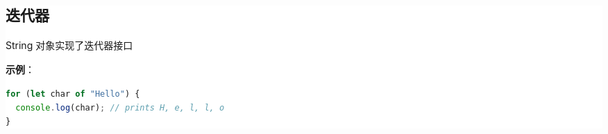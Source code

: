 ## 迭代器

String 对象实现了迭代器接口

**示例**：
```js
for (let char of "Hello") {
  console.log(char); // prints H, e, l, l, o
}
``` 